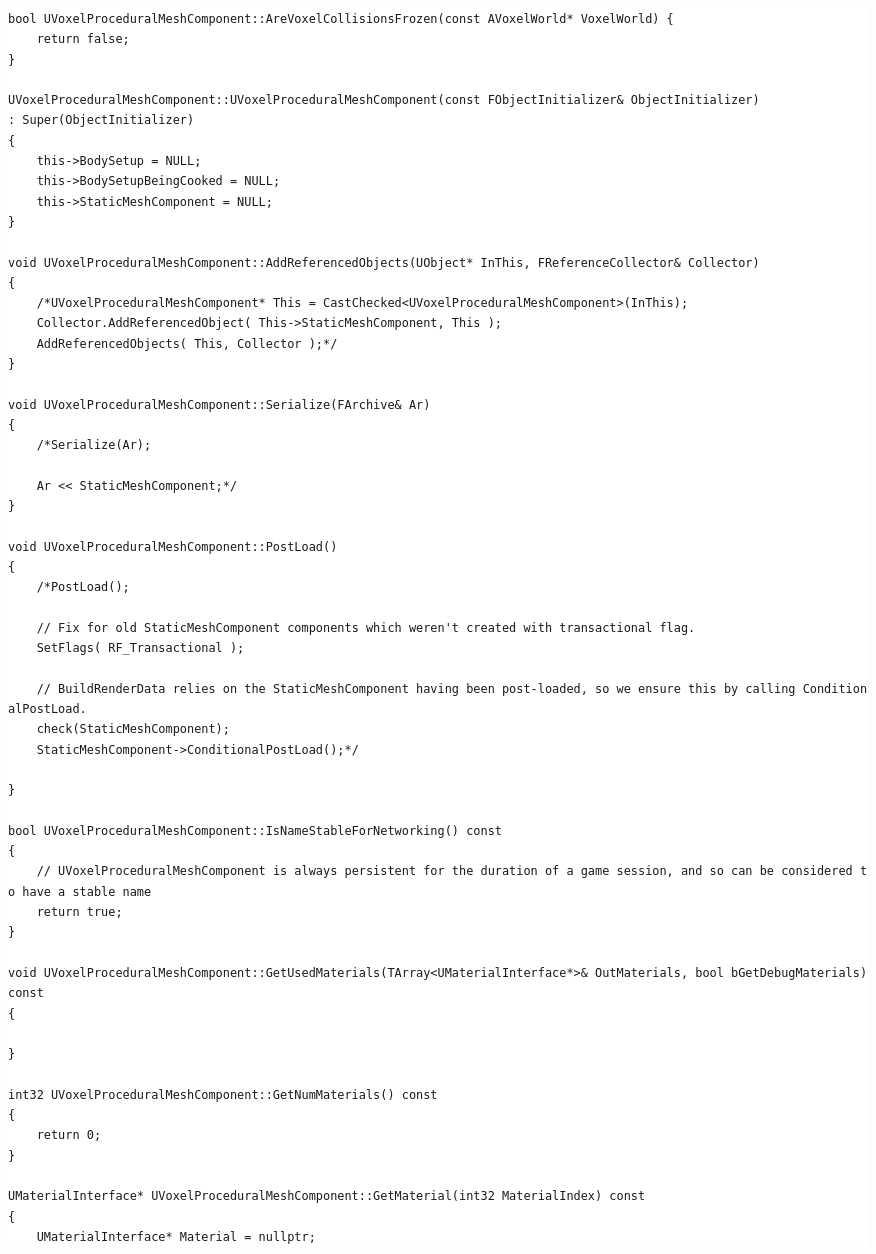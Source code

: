 ```
bool UVoxelProceduralMeshComponent::AreVoxelCollisionsFrozen(const AVoxelWorld* VoxelWorld) {
    return false;
}

UVoxelProceduralMeshComponent::UVoxelProceduralMeshComponent(const FObjectInitializer& ObjectInitializer)
: Super(ObjectInitializer)
{
    this->BodySetup = NULL;
    this->BodySetupBeingCooked = NULL;
    this->StaticMeshComponent = NULL;
}

void UVoxelProceduralMeshComponent::AddReferencedObjects(UObject* InThis, FReferenceCollector& Collector)
{
	/*UVoxelProceduralMeshComponent* This = CastChecked<UVoxelProceduralMeshComponent>(InThis);
	Collector.AddReferencedObject( This->StaticMeshComponent, This );
	AddReferencedObjects( This, Collector );*/
}

void UVoxelProceduralMeshComponent::Serialize(FArchive& Ar)
{
	/*Serialize(Ar);
	
	Ar << StaticMeshComponent;*/
}

void UVoxelProceduralMeshComponent::PostLoad()
{
	/*PostLoad();

	// Fix for old StaticMeshComponent components which weren't created with transactional flag.
	SetFlags( RF_Transactional );

	// BuildRenderData relies on the StaticMeshComponent having been post-loaded, so we ensure this by calling ConditionalPostLoad.
	check(StaticMeshComponent);
	StaticMeshComponent->ConditionalPostLoad();*/
	
}

bool UVoxelProceduralMeshComponent::IsNameStableForNetworking() const
{
	// UVoxelProceduralMeshComponent is always persistent for the duration of a game session, and so can be considered to have a stable name
	return true;
}

void UVoxelProceduralMeshComponent::GetUsedMaterials(TArray<UMaterialInterface*>& OutMaterials, bool bGetDebugMaterials) const
{
	
}

int32 UVoxelProceduralMeshComponent::GetNumMaterials() const
{
	return 0;
}

UMaterialInterface* UVoxelProceduralMeshComponent::GetMaterial(int32 MaterialIndex) const
{
	UMaterialInterface* Material = nullptr;
```